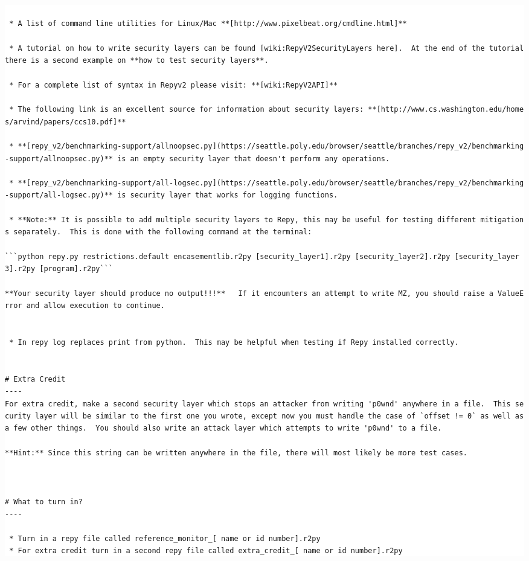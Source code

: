 ```

 * A list of command line utilities for Linux/Mac **[http://www.pixelbeat.org/cmdline.html]**

 * A tutorial on how to write security layers can be found [wiki:RepyV2SecurityLayers here].  At the end of the tutorial there is a second example on **how to test security layers**. 

 * For a complete list of syntax in Repyv2 please visit: **[wiki:RepyV2API]**
 
 * The following link is an excellent source for information about security layers: **[http://www.cs.washington.edu/homes/arvind/papers/ccs10.pdf]**

 * **[repy_v2/benchmarking-support/allnoopsec.py](https://seattle.poly.edu/browser/seattle/branches/repy_v2/benchmarking-support/allnoopsec.py)** is an empty security layer that doesn't perform any operations.

 * **[repy_v2/benchmarking-support/all-logsec.py](https://seattle.poly.edu/browser/seattle/branches/repy_v2/benchmarking-support/all-logsec.py)** is security layer that works for logging functions.

 * **Note:** It is possible to add multiple security layers to Repy, this may be useful for testing different mitigations separately.  This is done with the following command at the terminal:

```python repy.py restrictions.default encasementlib.r2py [security_layer1].r2py [security_layer2].r2py [security_layer3].r2py [program].r2py```

**Your security layer should produce no output!!!**   If it encounters an attempt to write MZ, you should raise a ValueError and allow execution to continue.


 * In repy log replaces print from python.  This may be helpful when testing if Repy installed correctly.


# Extra Credit
----
For extra credit, make a second security layer which stops an attacker from writing 'p0wnd' anywhere in a file.  This security layer will be similar to the first one you wrote, except now you must handle the case of `offset != 0` as well as a few other things.  You should also write an attack layer which attempts to write 'p0wnd' to a file.  

**Hint:** Since this string can be written anywhere in the file, there will most likely be more test cases.  



# What to turn in?
----

 * Turn in a repy file called reference_monitor_[ name or id number].r2py
 * For extra credit turn in a second repy file called extra_credit_[ name or id number].r2py